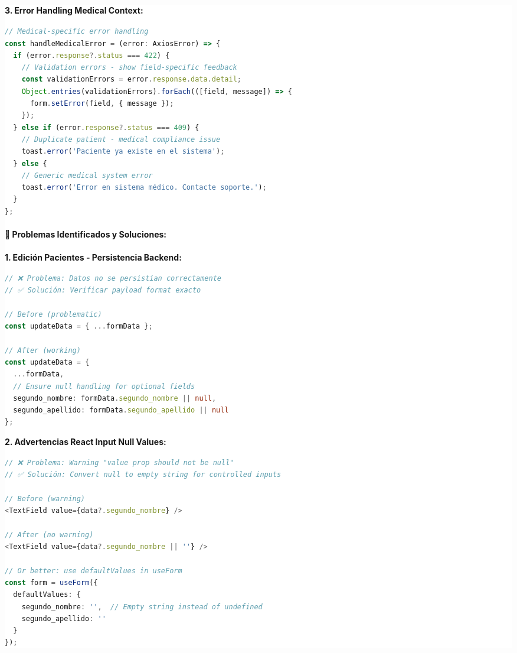 **3. Error Handling Medical Context:**
```typescript
// Medical-specific error handling
const handleMedicalError = (error: AxiosError) => {
  if (error.response?.status === 422) {
    // Validation errors - show field-specific feedback
    const validationErrors = error.response.data.detail;
    Object.entries(validationErrors).forEach(([field, message]) => {
      form.setError(field, { message });
    });
  } else if (error.response?.status === 409) {
    // Duplicate patient - medical compliance issue
    toast.error('Paciente ya existe en el sistema');
  } else {
    // Generic medical system error
    toast.error('Error en sistema médico. Contacte soporte.');
  }
};
```

#### **🔴 Problemas Identificados y Soluciones:**

**1. Edición Pacientes - Persistencia Backend:**
```typescript
// ❌ Problema: Datos no se persistían correctamente
// ✅ Solución: Verificar payload format exacto

// Before (problematic)
const updateData = { ...formData };

// After (working)  
const updateData = {
  ...formData,
  // Ensure null handling for optional fields
  segundo_nombre: formData.segundo_nombre || null,
  segundo_apellido: formData.segundo_apellido || null
};
```

**2. Advertencias React Input Null Values:**
```typescript
// ❌ Problema: Warning "value prop should not be null"
// ✅ Solución: Convert null to empty string for controlled inputs

// Before (warning)
<TextField value={data?.segundo_nombre} />

// After (no warning)
<TextField value={data?.segundo_nombre || ''} />

// Or better: use defaultValues in useForm
const form = useForm({
  defaultValues: {
    segundo_nombre: '',  // Empty string instead of undefined
    segundo_apellido: ''
  }
});
```
